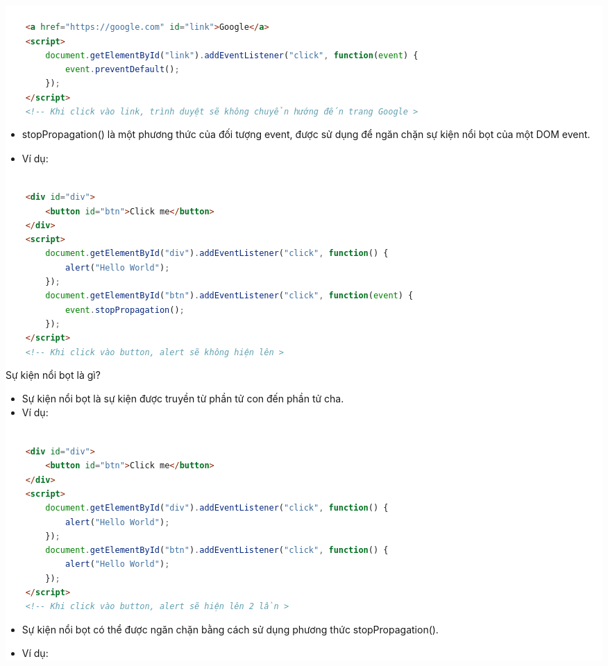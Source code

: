 ```html

    <a href="https://google.com" id="link">Google</a>
    <script>
        document.getElementById("link").addEventListener("click", function(event) {
            event.preventDefault();
        });
    </script>
    <!-- Khi click vào link, trình duyệt sẽ không chuyển hướng đến trang Google >
```

- stopPropagation() là một phương thức của đối tượng event, được sử dụng để ngăn chặn sự kiện nổi bọt của một DOM event.

- Ví dụ:

```html

    <div id="div">
        <button id="btn">Click me</button>
    </div>
    <script>
        document.getElementById("div").addEventListener("click", function() {
            alert("Hello World");
        });
        document.getElementById("btn").addEventListener("click", function(event) {
            event.stopPropagation();
        });
    </script>
    <!-- Khi click vào button, alert sẽ không hiện lên >
```

Sự kiện nổi bọt là gì?

- Sự kiện nổi bọt là sự kiện được truyền từ phần tử con đến phần tử cha.
- Ví dụ:

```html

    <div id="div">
        <button id="btn">Click me</button>
    </div>
    <script>
        document.getElementById("div").addEventListener("click", function() {
            alert("Hello World");
        });
        document.getElementById("btn").addEventListener("click", function() {
            alert("Hello World");
        });
    </script>
    <!-- Khi click vào button, alert sẽ hiện lên 2 lần >
```

- Sự kiện nổi bọt có thể được ngăn chặn bằng cách sử dụng phương thức stopPropagation().

- Ví dụ:

